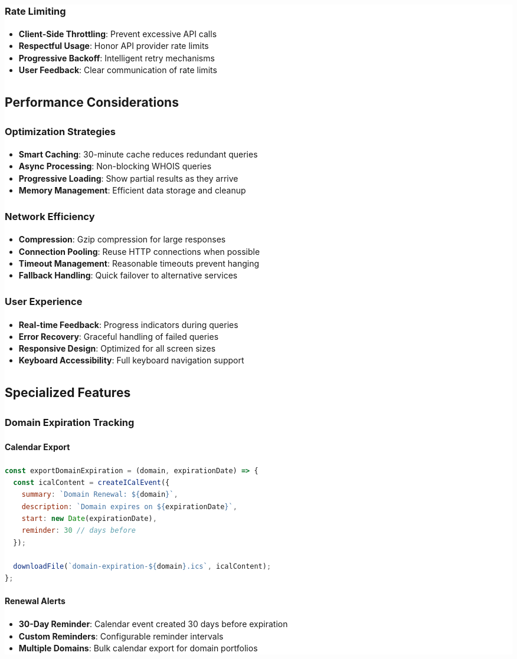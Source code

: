 ### Rate Limiting
- **Client-Side Throttling**: Prevent excessive API calls
- **Respectful Usage**: Honor API provider rate limits
- **Progressive Backoff**: Intelligent retry mechanisms
- **User Feedback**: Clear communication of rate limits

## Performance Considerations

### Optimization Strategies
- **Smart Caching**: 30-minute cache reduces redundant queries
- **Async Processing**: Non-blocking WHOIS queries
- **Progressive Loading**: Show partial results as they arrive
- **Memory Management**: Efficient data storage and cleanup

### Network Efficiency
- **Compression**: Gzip compression for large responses
- **Connection Pooling**: Reuse HTTP connections when possible
- **Timeout Management**: Reasonable timeouts prevent hanging
- **Fallback Handling**: Quick failover to alternative services

### User Experience
- **Real-time Feedback**: Progress indicators during queries
- **Error Recovery**: Graceful handling of failed queries
- **Responsive Design**: Optimized for all screen sizes
- **Keyboard Accessibility**: Full keyboard navigation support

## Specialized Features

### Domain Expiration Tracking

#### Calendar Export
```javascript
const exportDomainExpiration = (domain, expirationDate) => {
  const icalContent = createICalEvent({
    summary: `Domain Renewal: ${domain}`,
    description: `Domain expires on ${expirationDate}`,
    start: new Date(expirationDate),
    reminder: 30 // days before
  });
  
  downloadFile(`domain-expiration-${domain}.ics`, icalContent);
};
```

#### Renewal Alerts
- **30-Day Reminder**: Calendar event created 30 days before expiration
- **Custom Reminders**: Configurable reminder intervals
- **Multiple Domains**: Bulk calendar export for domain portfolios
